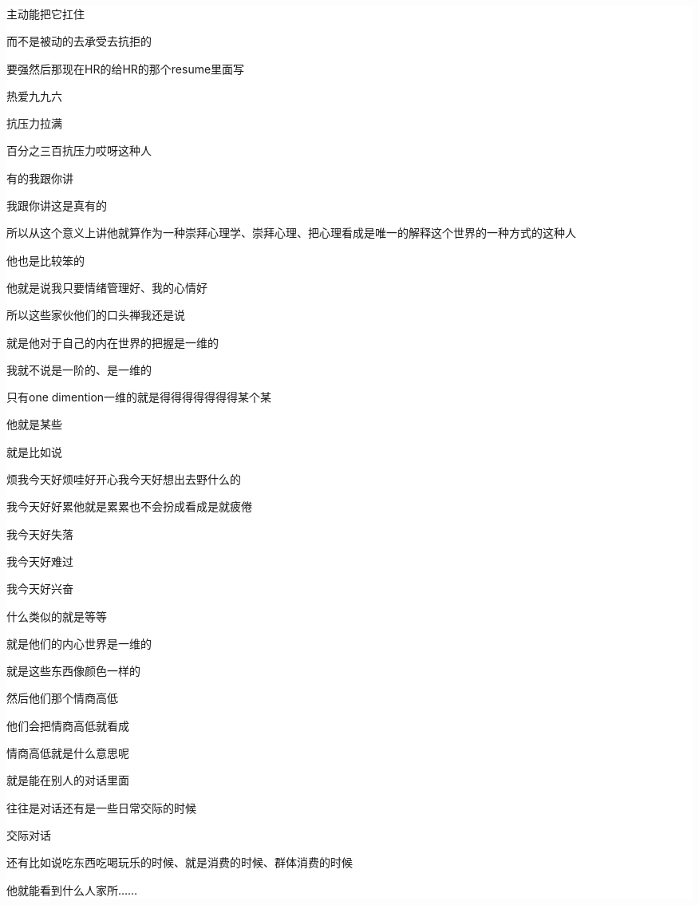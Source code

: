 主动能把它扛住

而不是被动的去承受去抗拒的

要强然后那现在HR的给HR的那个resume里面写

热爱九九六

抗压力拉满

百分之三百抗压力哎呀这种人

有的我跟你讲

我跟你讲这是真有的

所以从这个意义上讲他就算作为一种崇拜心理学、崇拜心理、把心理看成是唯一的解释这个世界的一种方式的这种人

他也是比较笨的

他就是说我只要情绪管理好、我的心情好

所以这些家伙他们的口头禅我还是说

就是他对于自己的内在世界的把握是一维的

我就不说是一阶的、是一维的

只有one dimention一维的就是得得得得得得得某个某

他就是某些

就是比如说

烦我今天好烦哇好开心我今天好想出去野什么的

我今天好好累他就是累累也不会扮成看成是就疲倦

我今天好失落

我今天好难过

我今天好兴奋

什么类似的就是等等

就是他们的内心世界是一维的

就是这些东西像颜色一样的

然后他们那个情商高低

他们会把情商高低就看成

情商高低就是什么意思呢

就是能在别人的对话里面

往往是对话还有是一些日常交际的时候

交际对话

还有比如说吃东西吃喝玩乐的时候、就是消费的时候、群体消费的时候

他就能看到什么人家所……
